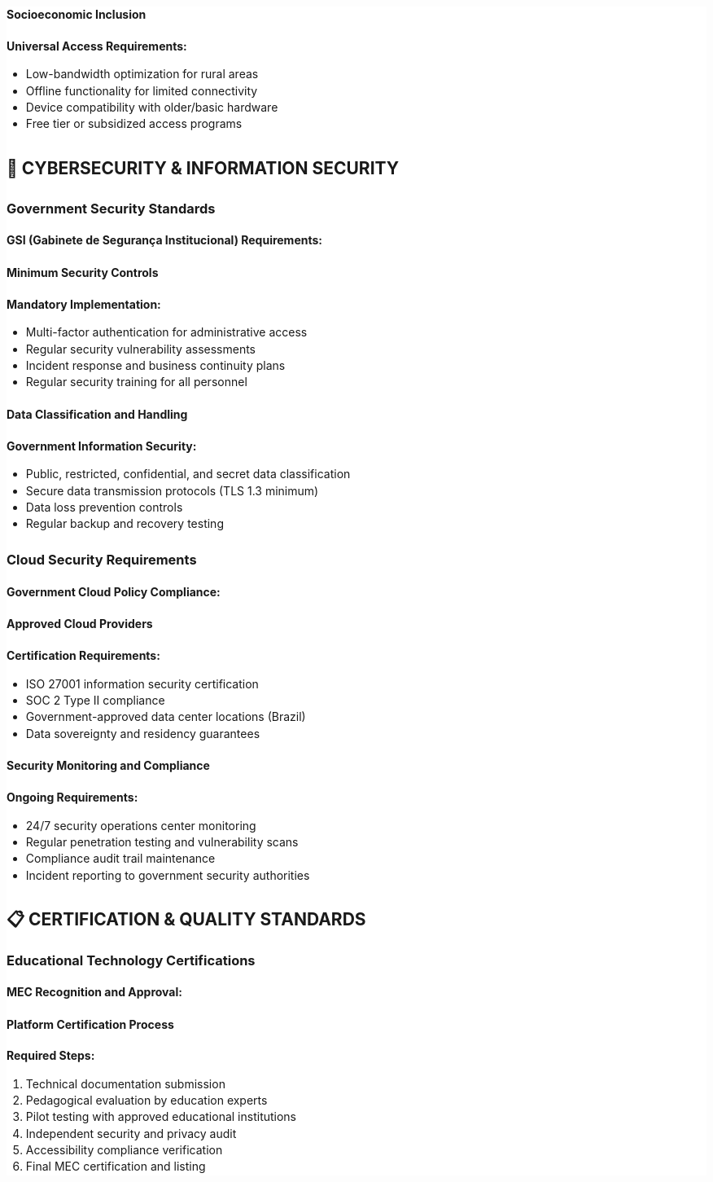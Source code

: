 #### Socioeconomic Inclusion
**Universal Access Requirements:**
- Low-bandwidth optimization for rural areas
- Offline functionality for limited connectivity
- Device compatibility with older/basic hardware
- Free tier or subsidized access programs

## 🔐 CYBERSECURITY & INFORMATION SECURITY

### Government Security Standards
**GSI (Gabinete de Segurança Institucional) Requirements:**

#### Minimum Security Controls
**Mandatory Implementation:**
- Multi-factor authentication for administrative access
- Regular security vulnerability assessments
- Incident response and business continuity plans
- Regular security training for all personnel

#### Data Classification and Handling
**Government Information Security:**
- Public, restricted, confidential, and secret data classification
- Secure data transmission protocols (TLS 1.3 minimum)
- Data loss prevention controls
- Regular backup and recovery testing

### Cloud Security Requirements
**Government Cloud Policy Compliance:**

#### Approved Cloud Providers
**Certification Requirements:**
- ISO 27001 information security certification
- SOC 2 Type II compliance
- Government-approved data center locations (Brazil)
- Data sovereignty and residency guarantees

#### Security Monitoring and Compliance
**Ongoing Requirements:**
- 24/7 security operations center monitoring
- Regular penetration testing and vulnerability scans
- Compliance audit trail maintenance
- Incident reporting to government security authorities

## 📋 CERTIFICATION & QUALITY STANDARDS

### Educational Technology Certifications
**MEC Recognition and Approval:**

#### Platform Certification Process
**Required Steps:**
1. Technical documentation submission
2. Pedagogical evaluation by education experts
3. Pilot testing with approved educational institutions
4. Independent security and privacy audit
5. Accessibility compliance verification
6. Final MEC certification and listing
